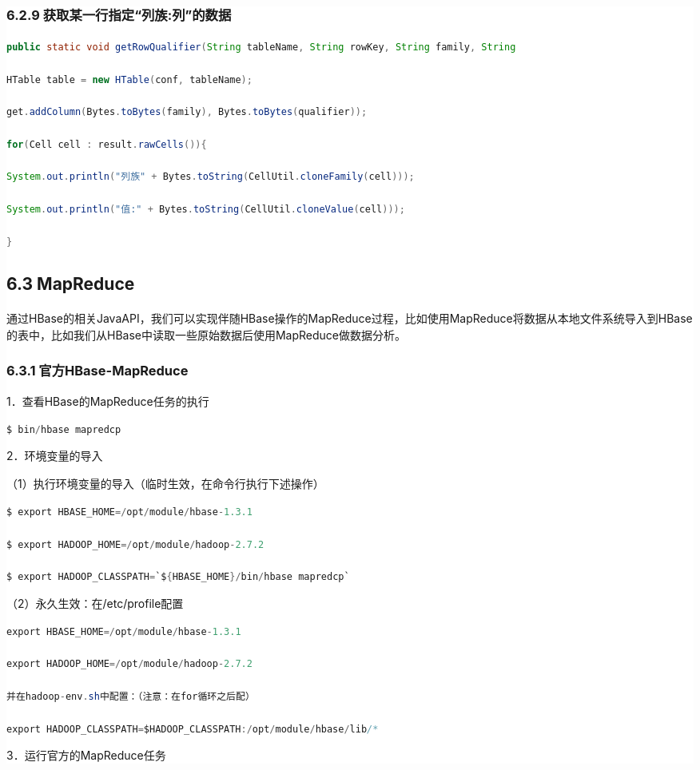 ### 6.2.9 获取某一行指定“列族:列”的数据

```java
public static void getRowQualifier(String tableName, String rowKey, String family, String

HTable table = new HTable(conf, tableName);

get.addColumn(Bytes.toBytes(family), Bytes.toBytes(qualifier));

for(Cell cell : result.rawCells()){

System.out.println("列族" + Bytes.toString(CellUtil.cloneFamily(cell)));

System.out.println("值:" + Bytes.toString(CellUtil.cloneValue(cell)));

}
```

## 6.3 MapReduce

通过HBase的相关JavaAPI，我们可以实现伴随HBase操作的MapReduce过程，比如使用MapReduce将数据从本地文件系统导入到HBase的表中，比如我们从HBase中读取一些原始数据后使用MapReduce做数据分析。

### 6.3.1 官方HBase-MapReduce

1．查看HBase的MapReduce任务的执行

```java
$ bin/hbase mapredcp
```

2．环境变量的导入

（1）执行环境变量的导入（临时生效，在命令行执行下述操作）

```java
$ export HBASE_HOME=/opt/module/hbase-1.3.1

$ export HADOOP_HOME=/opt/module/hadoop-2.7.2

$ export HADOOP_CLASSPATH=`${HBASE_HOME}/bin/hbase mapredcp`
```

（2）永久生效：在/etc/profile配置

```java
export HBASE_HOME=/opt/module/hbase-1.3.1

export HADOOP_HOME=/opt/module/hadoop-2.7.2

并在hadoop-env.sh中配置：（注意：在for循环之后配）

export HADOOP_CLASSPATH=$HADOOP_CLASSPATH:/opt/module/hbase/lib/*
```

3．运行官方的MapReduce任务
